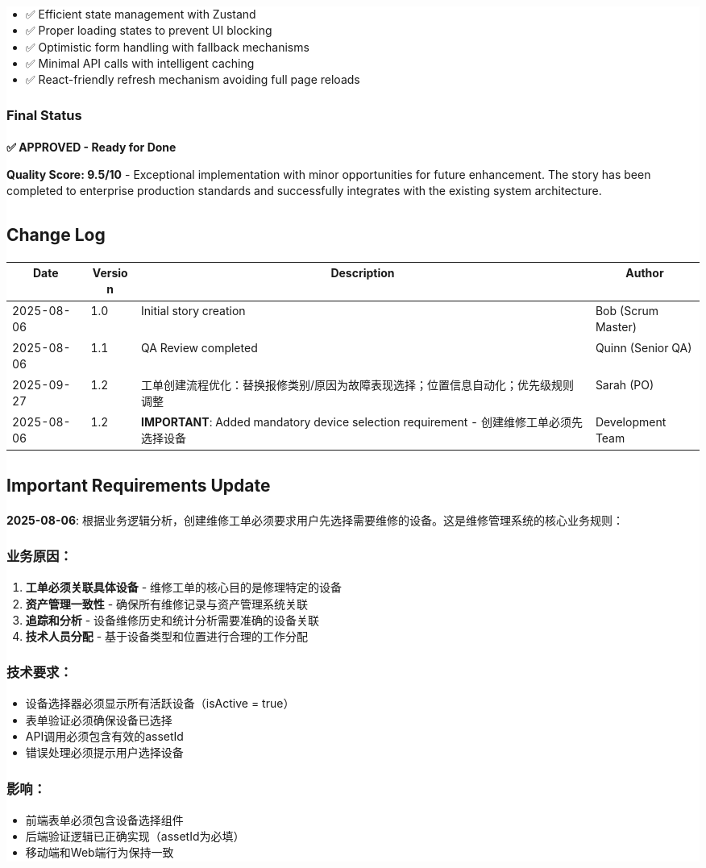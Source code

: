 - ✅ Efficient state management with Zustand
- ✅ Proper loading states to prevent UI blocking
- ✅ Optimistic form handling with fallback mechanisms
- ✅ Minimal API calls with intelligent caching
- ✅ React-friendly refresh mechanism avoiding full page reloads

### Final Status

**✅ APPROVED - Ready for Done**

**Quality Score: 9.5/10** - Exceptional implementation with minor opportunities for future enhancement. The story has been completed to enterprise production standards and successfully integrates with the existing system architecture.

## Change Log

| Date       | Version | Description                                                                              | Author             |
| ---------- | ------- | ---------------------------------------------------------------------------------------- | ------------------ |
| 2025-08-06 | 1.0     | Initial story creation                                                                   | Bob (Scrum Master) |
| 2025-08-06 | 1.1     | QA Review completed                                                                      | Quinn (Senior QA)  |
| 2025-09-27 | 1.2     | 工单创建流程优化：替换报修类别/原因为故障表现选择；位置信息自动化；优先级规则调整                     | Sarah (PO)         |
| 2025-08-06 | 1.2     | **IMPORTANT**: Added mandatory device selection requirement - 创建维修工单必须先选择设备 | Development Team   |

## Important Requirements Update

**2025-08-06**: 根据业务逻辑分析，创建维修工单必须要求用户先选择需要维修的设备。这是维修管理系统的核心业务规则：

### 业务原因：

1. **工单必须关联具体设备** - 维修工单的核心目的是修理特定的设备
2. **资产管理一致性** - 确保所有维修记录与资产管理系统关联
3. **追踪和分析** - 设备维修历史和统计分析需要准确的设备关联
4. **技术人员分配** - 基于设备类型和位置进行合理的工作分配

### 技术要求：

- 设备选择器必须显示所有活跃设备（isActive = true）
- 表单验证必须确保设备已选择
- API调用必须包含有效的assetId
- 错误处理必须提示用户选择设备

### 影响：

- 前端表单必须包含设备选择组件
- 后端验证逻辑已正确实现（assetId为必填）
- 移动端和Web端行为保持一致
